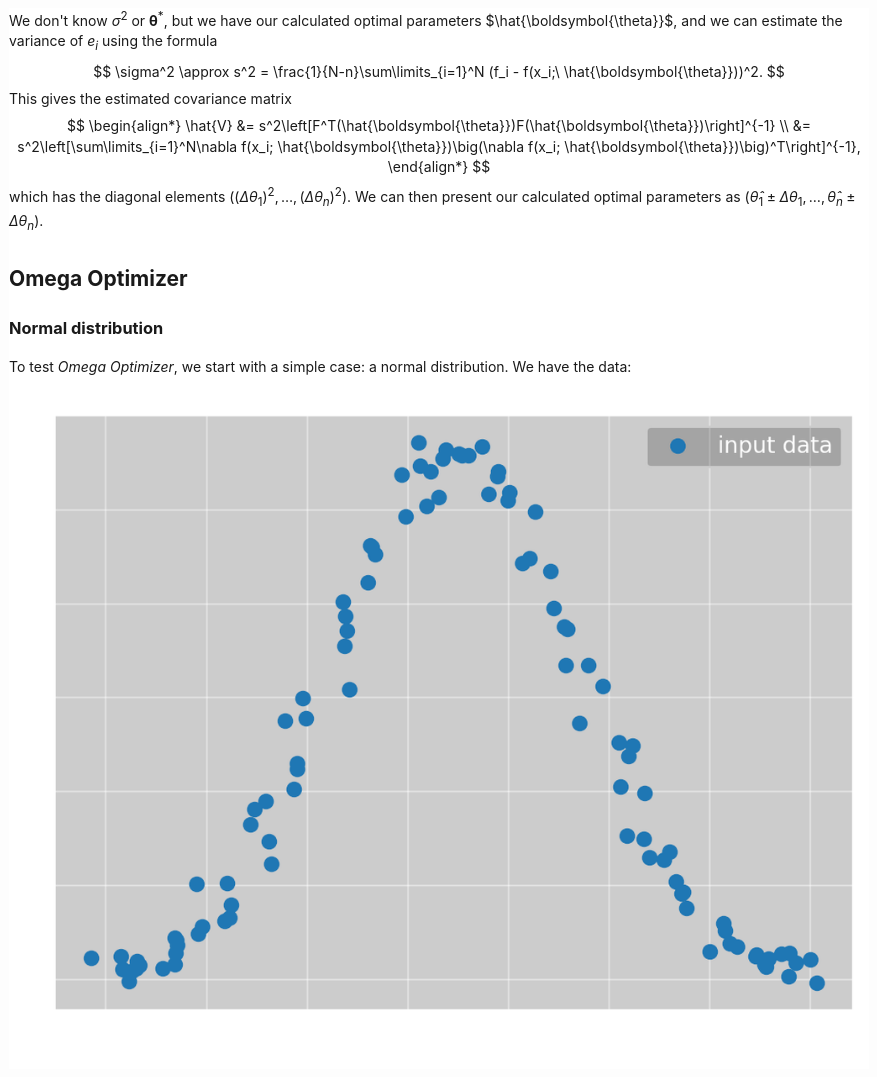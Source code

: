 We don't know $\sigma^2$ or $\boldsymbol{\theta}^*$,
but we have our calculated optimal parameters $\hat{\boldsymbol{\theta}}$, and we can estimate the variance of $e_i$ using the formula
$$
  \sigma^2 \approx s^2 = \frac{1}{N-n}\sum\limits_{i=1}^N (f_i - f(x_i;\ \hat{\boldsymbol{\theta}}))^2.
$$
This gives the estimated covariance matrix
$$
\begin{align*}
  \hat{V} &= s^2\left[F^T(\hat{\boldsymbol{\theta}})F(\hat{\boldsymbol{\theta}})\right]^{-1} \\
  &= s^2\left[\sum\limits_{i=1}^N\nabla f(x_i; \hat{\boldsymbol{\theta}})\big(\nabla f(x_i; \hat{\boldsymbol{\theta}})\big)^T\right]^{-1},
\end{align*}
$$
which has the diagonal elements $\left((\Delta \theta_1)^2, \ldots, (\Delta \theta_n)^2\right).$ We can then present our calculated optimal parameters as $(\hat{\theta}_1\pm\Delta\theta_1, \ldots, \hat{\theta}_n\pm\Delta\theta_n).$

## Omega Optimizer

### Normal distribution

To test *Omega Optimizer*, we start with a simple case: a normal distribution. We have the data:

![](media/normal_data.png)


[c1]: # (To convert this to html, use the following command:)
[c2]: # (pandoc optimization.md -o optimization.html --mathjax -s -css=style.css --highlight-style breezedark)